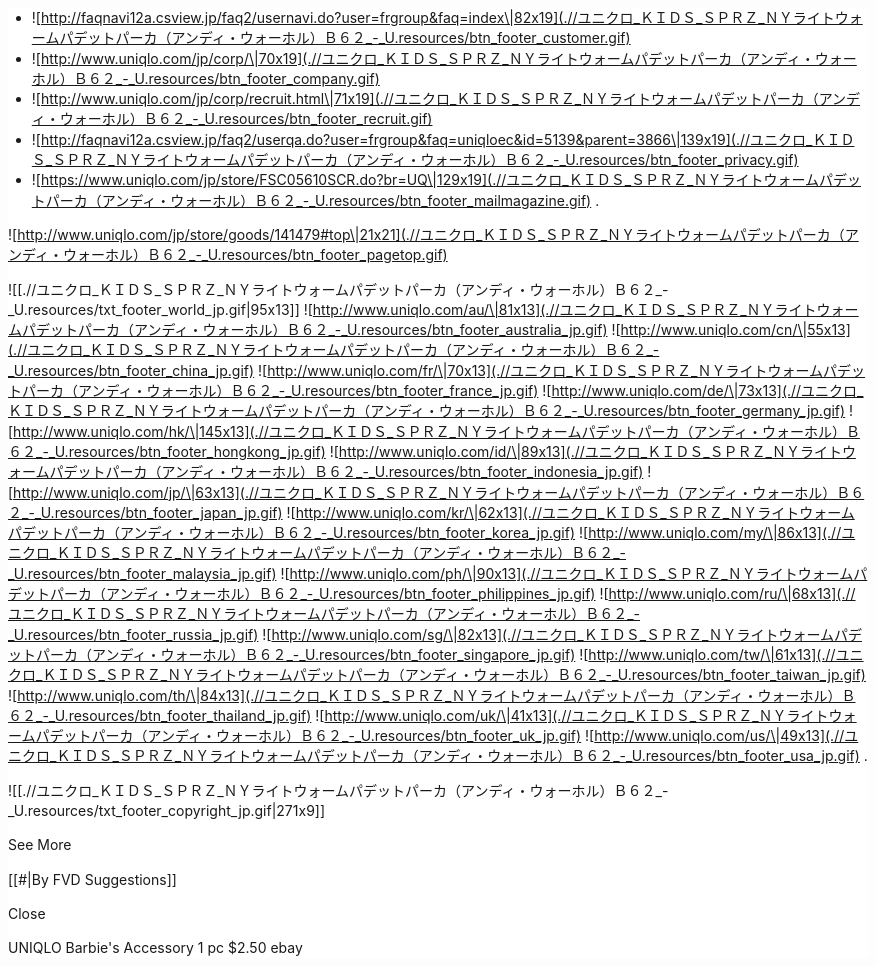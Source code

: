 * ![http://faqnavi12a.csview.jp/faq2/usernavi.do?user=frgroup&faq=index\|82x19](.//ユニクロ_ＫＩＤＳ_ＳＰＲＺ_ＮＹライトウォームパデットパーカ（アンディ・ウォーホル）Ｂ６２_-_U.resources/btn_footer_customer.gif)
* ![http://www.uniqlo.com/jp/corp/\|70x19](.//ユニクロ_ＫＩＤＳ_ＳＰＲＺ_ＮＹライトウォームパデットパーカ（アンディ・ウォーホル）Ｂ６２_-_U.resources/btn_footer_company.gif)
* ![http://www.uniqlo.com/jp/corp/recruit.html\|71x19](.//ユニクロ_ＫＩＤＳ_ＳＰＲＺ_ＮＹライトウォームパデットパーカ（アンディ・ウォーホル）Ｂ６２_-_U.resources/btn_footer_recruit.gif)
* ![http://faqnavi12a.csview.jp/faq2/userqa.do?user=frgroup&faq=uniqloec&id=5139&parent=3866\|139x19](.//ユニクロ_ＫＩＤＳ_ＳＰＲＺ_ＮＹライトウォームパデットパーカ（アンディ・ウォーホル）Ｂ６２_-_U.resources/btn_footer_privacy.gif)
* ![https://www.uniqlo.com/jp/store/FSC05610SCR.do?br=UQ\|129x19](.//ユニクロ_ＫＩＤＳ_ＳＰＲＺ_ＮＹライトウォームパデットパーカ（アンディ・ウォーホル）Ｂ６２_-_U.resources/btn_footer_mailmagazine.gif)
.

![http://www.uniqlo.com/jp/store/goods/141479#top\|21x21](.//ユニクロ_ＫＩＤＳ_ＳＰＲＺ_ＮＹライトウォームパデットパーカ（アンディ・ウォーホル）Ｂ６２_-_U.resources/btn_footer_pagetop.gif)

![[.//ユニクロ_ＫＩＤＳ_ＳＰＲＺ_ＮＹライトウォームパデットパーカ（アンディ・ウォーホル）Ｂ６２_-_U.resources/txt_footer_world_jp.gif\|95x13]]
![http://www.uniqlo.com/au/\|81x13](.//ユニクロ_ＫＩＤＳ_ＳＰＲＺ_ＮＹライトウォームパデットパーカ（アンディ・ウォーホル）Ｂ６２_-_U.resources/btn_footer_australia_jp.gif)
![http://www.uniqlo.com/cn/\|55x13](.//ユニクロ_ＫＩＤＳ_ＳＰＲＺ_ＮＹライトウォームパデットパーカ（アンディ・ウォーホル）Ｂ６２_-_U.resources/btn_footer_china_jp.gif)
![http://www.uniqlo.com/fr/\|70x13](.//ユニクロ_ＫＩＤＳ_ＳＰＲＺ_ＮＹライトウォームパデットパーカ（アンディ・ウォーホル）Ｂ６２_-_U.resources/btn_footer_france_jp.gif)
![http://www.uniqlo.com/de/\|73x13](.//ユニクロ_ＫＩＤＳ_ＳＰＲＺ_ＮＹライトウォームパデットパーカ（アンディ・ウォーホル）Ｂ６２_-_U.resources/btn_footer_germany_jp.gif)
![http://www.uniqlo.com/hk/\|145x13](.//ユニクロ_ＫＩＤＳ_ＳＰＲＺ_ＮＹライトウォームパデットパーカ（アンディ・ウォーホル）Ｂ６２_-_U.resources/btn_footer_hongkong_jp.gif)
![http://www.uniqlo.com/id/\|89x13](.//ユニクロ_ＫＩＤＳ_ＳＰＲＺ_ＮＹライトウォームパデットパーカ（アンディ・ウォーホル）Ｂ６２_-_U.resources/btn_footer_indonesia_jp.gif)
![http://www.uniqlo.com/jp/\|63x13](.//ユニクロ_ＫＩＤＳ_ＳＰＲＺ_ＮＹライトウォームパデットパーカ（アンディ・ウォーホル）Ｂ６２_-_U.resources/btn_footer_japan_jp.gif)
![http://www.uniqlo.com/kr/\|62x13](.//ユニクロ_ＫＩＤＳ_ＳＰＲＺ_ＮＹライトウォームパデットパーカ（アンディ・ウォーホル）Ｂ６２_-_U.resources/btn_footer_korea_jp.gif)
![http://www.uniqlo.com/my/\|86x13](.//ユニクロ_ＫＩＤＳ_ＳＰＲＺ_ＮＹライトウォームパデットパーカ（アンディ・ウォーホル）Ｂ６２_-_U.resources/btn_footer_malaysia_jp.gif)
![http://www.uniqlo.com/ph/\|90x13](.//ユニクロ_ＫＩＤＳ_ＳＰＲＺ_ＮＹライトウォームパデットパーカ（アンディ・ウォーホル）Ｂ６２_-_U.resources/btn_footer_philippines_jp.gif)
![http://www.uniqlo.com/ru/\|68x13](.//ユニクロ_ＫＩＤＳ_ＳＰＲＺ_ＮＹライトウォームパデットパーカ（アンディ・ウォーホル）Ｂ６２_-_U.resources/btn_footer_russia_jp.gif)
![http://www.uniqlo.com/sg/\|82x13](.//ユニクロ_ＫＩＤＳ_ＳＰＲＺ_ＮＹライトウォームパデットパーカ（アンディ・ウォーホル）Ｂ６２_-_U.resources/btn_footer_singapore_jp.gif)
![http://www.uniqlo.com/tw/\|61x13](.//ユニクロ_ＫＩＤＳ_ＳＰＲＺ_ＮＹライトウォームパデットパーカ（アンディ・ウォーホル）Ｂ６２_-_U.resources/btn_footer_taiwan_jp.gif)
![http://www.uniqlo.com/th/\|84x13](.//ユニクロ_ＫＩＤＳ_ＳＰＲＺ_ＮＹライトウォームパデットパーカ（アンディ・ウォーホル）Ｂ６２_-_U.resources/btn_footer_thailand_jp.gif)
![http://www.uniqlo.com/uk/\|41x13](.//ユニクロ_ＫＩＤＳ_ＳＰＲＺ_ＮＹライトウォームパデットパーカ（アンディ・ウォーホル）Ｂ６２_-_U.resources/btn_footer_uk_jp.gif)
![http://www.uniqlo.com/us/\|49x13](.//ユニクロ_ＫＩＤＳ_ＳＰＲＺ_ＮＹライトウォームパデットパーカ（アンディ・ウォーホル）Ｂ６２_-_U.resources/btn_footer_usa_jp.gif)
.

![[.//ユニクロ_ＫＩＤＳ_ＳＰＲＺ_ＮＹライトウォームパデットパーカ（アンディ・ウォーホル）Ｂ６２_-_U.resources/txt_footer_copyright_jp.gif\|271x9]]

See More

[[#|By FVD Suggestions]]

Close

UNIQLO Barbie's Accessory 1 pc
$2.50
ebay

